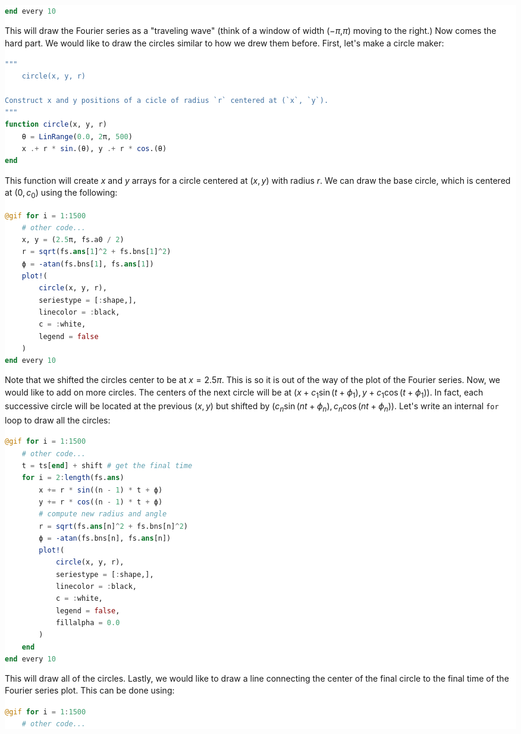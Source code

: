 ```julia
end every 10
```
This will draw the Fourier series as a "traveling wave" (think of a window of width ($-\pi$,$\pi$) moving to the right.) Now comes the hard part. We would like to draw the circles similar to how we drew them before. First, let's make a circle maker:
```julia
"""
    circle(x, y, r)

Construct x and y positions of a cicle of radius `r` centered at (`x`, `y`).
"""
function circle(x, y, r)
    θ = LinRange(0.0, 2π, 500)
    x .+ r * sin.(θ), y .+ r * cos.(θ)
end
```
This function will create $x$ and $y$ arrays for a circle centered at $(x,y)$ with radius $r$. We can draw the base circle, which is centered at $(0,c_0)$ using the following:
```julia
@gif for i = 1:1500
    # other code...
    x, y = (2.5π, fs.a0 / 2)
    r = sqrt(fs.ans[1]^2 + fs.bns[1]^2)
    ϕ = -atan(fs.bns[1], fs.ans[1])
    plot!(
        circle(x, y, r),
        seriestype = [:shape,],
        linecolor = :black,
        c = :white,
        legend = false
    )
end every 10
```
Note that we shifted the circles center to be at $x=2.5\pi$. This is so it is out of the way of the plot of the Fourier series. Now, we would like to add on more circles. The centers of the next circle will be at $(x + c_1\sin(t + \phi_1), y + c_1\cos(t + \phi_1))$. In fact, each successive circle will be located at the previous $(x,y)$ but shifted by $(c_n\sin(nt + \phi_n), c_n\cos(nt + \phi_n))$. Let's write an internal `for` loop to draw all the circles:
```julia
@gif for i = 1:1500
    # other code...
    t = ts[end] + shift # get the final time
    for i = 2:length(fs.ans)
        x += r * sin((n - 1) * t + ϕ)
        y += r * cos((n - 1) * t + ϕ)
        # compute new radius and angle
        r = sqrt(fs.ans[n]^2 + fs.bns[n]^2)
        ϕ = -atan(fs.bns[n], fs.ans[n])
        plot!(
            circle(x, y, r),
            seriestype = [:shape,],
            linecolor = :black,
            c = :white,
            legend = false,
            fillalpha = 0.0
        )
    end
end every 10
```
This will draw all of the circles. Lastly, we would like to draw a line connecting the center of the final circle to the final time of the Fourier series plot. This can be done using:
```julia
@gif for i = 1:1500
    # other code...
```